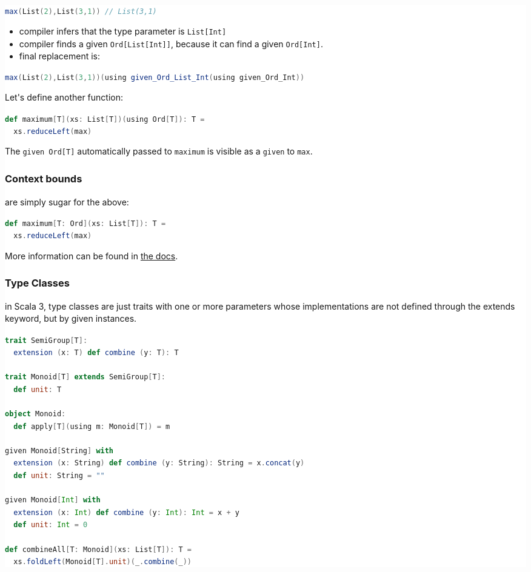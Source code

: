 ```scala
max(List(2),List(3,1)) // List(3,1)
```

- compiler infers that the type parameter is `List[Int]`
- compiler finds a given `Ord[List[Int]]`,  because it can find a given `Ord[Int]`.
- final replacement is:

```scala
max(List(2),List(3,1))(using given_Ord_List_Int(using given_Ord_Int))
```

Let's define another function:

```scala
def maximum[T](xs: List[T])(using Ord[T]): T =
  xs.reduceLeft(max)
```

The `given Ord[T]` automatically passed to `maximum` is visible as a `given` to `max`.

### Context bounds

are simply sugar for the above:

```scala
def maximum[T: Ord](xs: List[T]): T =
  xs.reduceLeft(max)
```

More information can be found in [the docs](https://dotty.epfl.ch/docs/reference/contextual/using-clauses.html).

### Type Classes

in Scala 3, type classes are just traits with one or more parameters whose implementations are not defined through the extends keyword, but by given instances.

```scala
trait SemiGroup[T]:
  extension (x: T) def combine (y: T): T

trait Monoid[T] extends SemiGroup[T]:
  def unit: T

object Monoid:
  def apply[T](using m: Monoid[T]) = m

given Monoid[String] with
  extension (x: String) def combine (y: String): String = x.concat(y)
  def unit: String = ""

given Monoid[Int] with
  extension (x: Int) def combine (y: Int): Int = x + y
  def unit: Int = 0

def combineAll[T: Monoid](xs: List[T]): T =
  xs.foldLeft(Monoid[T].unit)(_.combine(_))
```

